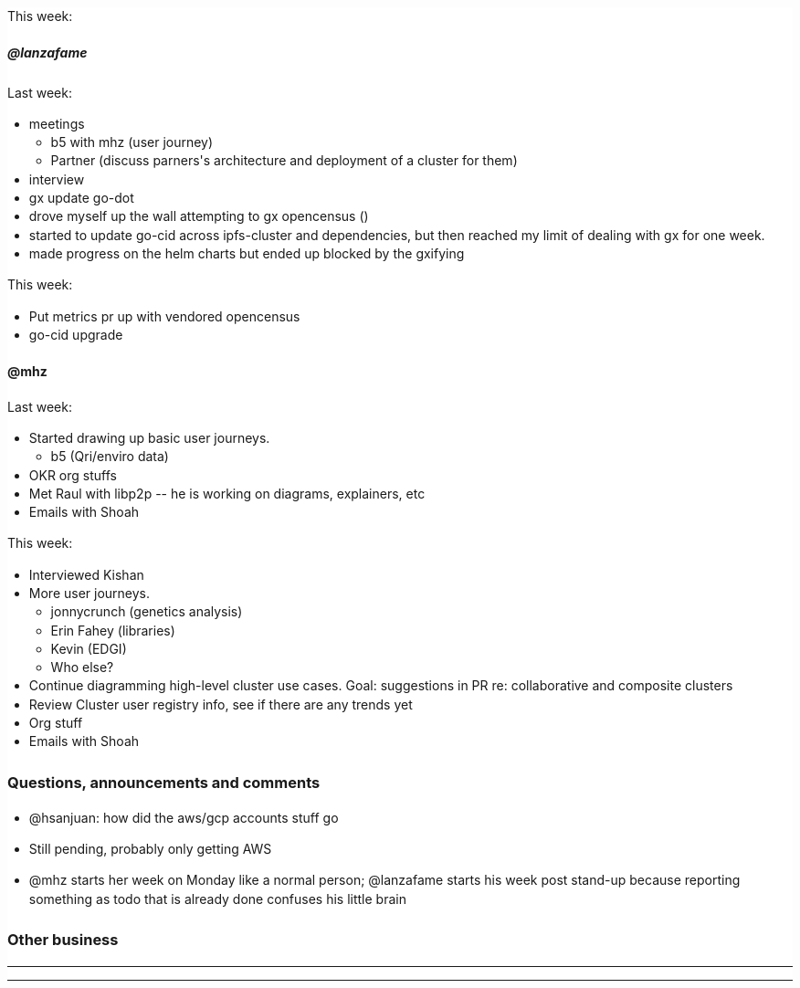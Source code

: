 This week:


##### @lanzafame

Last week:
- meetings
  - b5 with mhz (user journey)
  - Partner (discuss parners's architecture and deployment of a cluster for them)
- interview
- gx update go-dot
- drove myself up the wall attempting to gx opencensus ()
- started to update go-cid across ipfs-cluster and dependencies, but then reached my limit of dealing with gx for one week.
- made progress on the helm charts but ended up blocked by the gxifying

This week:
- Put metrics pr up with vendored opencensus 
- go-cid upgrade

#### @mhz

Last week: 
- Started drawing up basic user journeys.
  - b5 (Qri/enviro data)
- OKR org stuffs
- Met Raul with libp2p -- he is working on diagrams, explainers, etc
- Emails with Shoah

This week:
- Interviewed Kishan
- More user journeys.
  - jonnycrunch (genetics analysis)
  - Erin Fahey (libraries)
  - Kevin (EDGI)
  - Who else?
- Continue diagramming high-level cluster use cases. Goal: suggestions in PR re: collaborative and composite clusters
- Review Cluster user registry info, see if there are any trends yet
- Org stuff
- Emails with Shoah
 

### Questions, announcements and comments

* @hsanjuan: how did the aws/gcp accounts stuff go

- Still pending, probably only getting AWS

* @mhz starts her week on Monday like a normal person; @lanzafame starts his week post stand-up because reporting something as todo that is already done confuses his little brain

### Other business

---

---